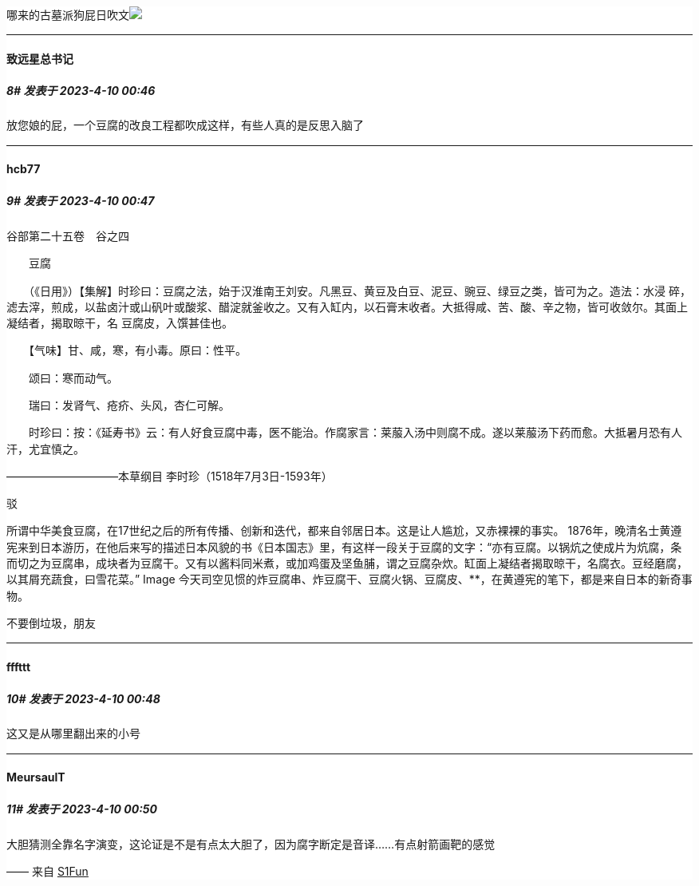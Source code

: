 哪来的古墓派狗屁日吹文<img src="https://static.saraba1st.com/image/smiley/face2017/067.png" referrerpolicy="no-referrer">

*****

####  致远星总书记  
##### 8#       发表于 2023-4-10 00:46

放您娘的屁，一个豆腐的改良工程都吹成这样，有些人真的是反思入脑了

*****

####  hcb77  
##### 9#       发表于 2023-4-10 00:47

谷部第二十五卷　谷之四

　　豆腐

　　（《日用》）【集解】时珍曰：豆腐之法，始于汉淮南王刘安。凡黑豆、黄豆及白豆、泥豆、豌豆、绿豆之类，皆可为之。造法：水浸 碎，滤去滓，煎成，以盐卤汁或山矾叶或酸浆、醋淀就釜收之。又有入缸内，以石膏末收者。大抵得咸、苦、酸、辛之物，皆可收敛尔。其面上凝结者，揭取晾干，名
豆腐皮，入馔甚佳也。

　　【气味】甘、咸，寒，有小毒。原曰：性平。

　　颂曰：寒而动气。

　　瑞曰：发肾气、疮疥、头风，杏仁可解。

　　时珍曰：按：《延寿书》云：有人好食豆腐中毒，医不能治。作腐家言：莱菔入汤中则腐不成。遂以莱菔汤下药而愈。大抵暑月恐有人汗，尤宜慎之。

——————————本草纲目 李时珍（1518年7月3日-1593年）

驳

所谓中华美食豆腐，在17世纪之后的所有传播、创新和迭代，都来自邻居日本。这是让人尴尬，又赤裸裸的事实。
1876年，晚清名士黄遵宪来到日本游历，在他后来写的描述日本风貌的书《日本国志》里，有这样一段关于豆腐的文字：“亦有豆腐。以锅炕之使成片为炕腐，条而切之为豆腐串，成块者为豆腐干。又有以酱料同米煮，或加鸡蛋及坚鱼脯，谓之豆腐杂炊。缸面上凝结者揭取晾干，名腐衣。豆经磨腐，以其屑充蔬食，曰雪花菜。”
Image
今天司空见惯的炸豆腐串、炸豆腐干、豆腐火锅、豆腐皮、**，在黄遵宪的笔下，都是来自日本的新奇事物。

不要倒垃圾，朋友

*****

####  fffttt  
##### 10#       发表于 2023-4-10 00:48

这又是从哪里翻出来的小号

*****

####  MeursaulT  
##### 11#       发表于 2023-4-10 00:50

大胆猜测全靠名字演变，这论证是不是有点太大胆了，因为腐字断定是音译……有点射箭画靶的感觉

—— 来自 [S1Fun](https://s1fun.koalcat.com)
